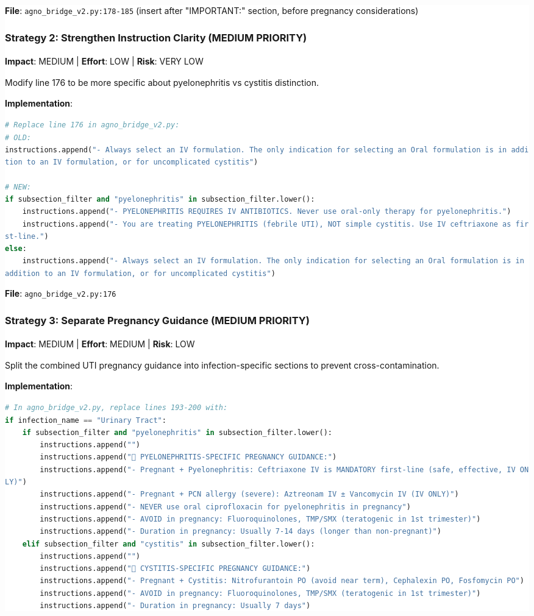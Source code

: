 **File**: `agno_bridge_v2.py:178-185` (insert after "IMPORTANT:" section, before pregnancy considerations)

### Strategy 2: Strengthen Instruction Clarity (MEDIUM PRIORITY)
**Impact**: MEDIUM | **Effort**: LOW | **Risk**: VERY LOW

Modify line 176 to be more specific about pyelonephritis vs cystitis distinction.

**Implementation**:
```python
# Replace line 176 in agno_bridge_v2.py:
# OLD:
instructions.append("- Always select an IV formulation. The only indication for selecting an Oral formulation is in addition to an IV formulation, or for uncomplicated cystitis")

# NEW:
if subsection_filter and "pyelonephritis" in subsection_filter.lower():
    instructions.append("- PYELONEPHRITIS REQUIRES IV ANTIBIOTICS. Never use oral-only therapy for pyelonephritis.")
    instructions.append("- You are treating PYELONEPHRITIS (febrile UTI), NOT simple cystitis. Use IV ceftriaxone as first-line.")
else:
    instructions.append("- Always select an IV formulation. The only indication for selecting an Oral formulation is in addition to an IV formulation, or for uncomplicated cystitis")
```

**File**: `agno_bridge_v2.py:176`

### Strategy 3: Separate Pregnancy Guidance (MEDIUM PRIORITY)
**Impact**: MEDIUM | **Effort**: MEDIUM | **Risk**: LOW

Split the combined UTI pregnancy guidance into infection-specific sections to prevent cross-contamination.

**Implementation**:
```python
# In agno_bridge_v2.py, replace lines 193-200 with:
if infection_name == "Urinary Tract":
    if subsection_filter and "pyelonephritis" in subsection_filter.lower():
        instructions.append("")
        instructions.append("🤰 PYELONEPHRITIS-SPECIFIC PREGNANCY GUIDANCE:")
        instructions.append("- Pregnant + Pyelonephritis: Ceftriaxone IV is MANDATORY first-line (safe, effective, IV ONLY)")
        instructions.append("- Pregnant + PCN allergy (severe): Aztreonam IV ± Vancomycin IV (IV ONLY)")
        instructions.append("- NEVER use oral ciprofloxacin for pyelonephritis in pregnancy")
        instructions.append("- AVOID in pregnancy: Fluoroquinolones, TMP/SMX (teratogenic in 1st trimester)")
        instructions.append("- Duration in pregnancy: Usually 7-14 days (longer than non-pregnant)")
    elif subsection_filter and "cystitis" in subsection_filter.lower():
        instructions.append("")
        instructions.append("🤰 CYSTITIS-SPECIFIC PREGNANCY GUIDANCE:")
        instructions.append("- Pregnant + Cystitis: Nitrofurantoin PO (avoid near term), Cephalexin PO, Fosfomycin PO")
        instructions.append("- AVOID in pregnancy: Fluoroquinolones, TMP/SMX (teratogenic in 1st trimester)")
        instructions.append("- Duration in pregnancy: Usually 7 days")
```

